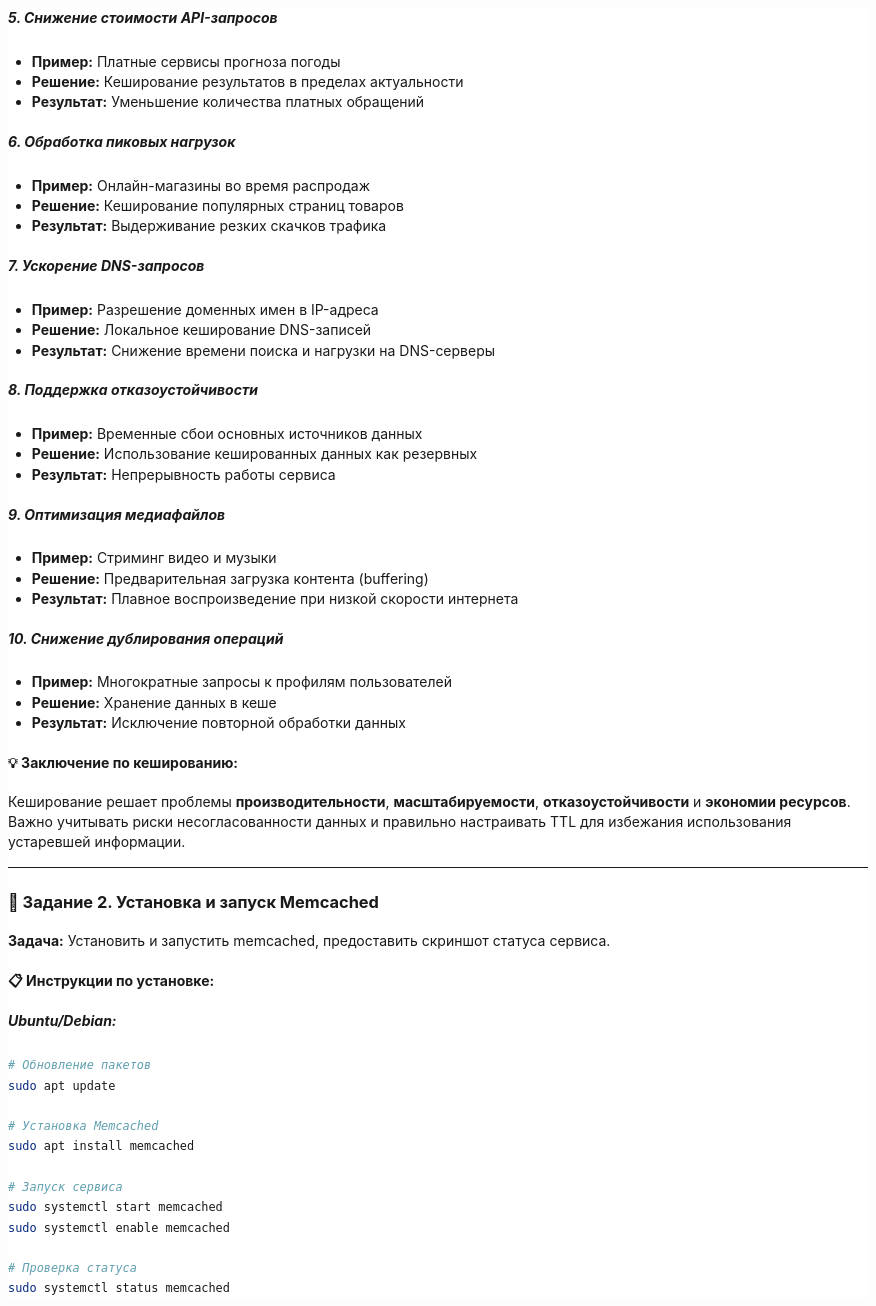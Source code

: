 ##### 5. **Снижение стоимости API-запросов**
- **Пример:** Платные сервисы прогноза погоды
- **Решение:** Кеширование результатов в пределах актуальности
- **Результат:** Уменьшение количества платных обращений

##### 6. **Обработка пиковых нагрузок**
- **Пример:** Онлайн-магазины во время распродаж
- **Решение:** Кеширование популярных страниц товаров
- **Результат:** Выдерживание резких скачков трафика

##### 7. **Ускорение DNS-запросов**
- **Пример:** Разрешение доменных имен в IP-адреса
- **Решение:** Локальное кеширование DNS-записей
- **Результат:** Снижение времени поиска и нагрузки на DNS-серверы

##### 8. **Поддержка отказоустойчивости**
- **Пример:** Временные сбои основных источников данных
- **Решение:** Использование кешированных данных как резервных
- **Результат:** Непрерывность работы сервиса

##### 9. **Оптимизация медиафайлов**
- **Пример:** Стриминг видео и музыки
- **Решение:** Предварительная загрузка контента (buffering)
- **Результат:** Плавное воспроизведение при низкой скорости интернета

##### 10. **Снижение дублирования операций**
- **Пример:** Многократные запросы к профилям пользователей
- **Решение:** Хранение данных в кеше
- **Результат:** Исключение повторной обработки данных

#### 💡 Заключение по кешированию:
Кеширование решает проблемы **производительности**, **масштабируемости**, **отказоустойчивости** и **экономии ресурсов**. Важно учитывать риски несогласованности данных и правильно настраивать TTL для избежания использования устаревшей информации.

---

### 🔧 Задание 2. Установка и запуск Memcached

**Задача:** Установить и запустить memcached, предоставить скриншот статуса сервиса.

#### 📋 Инструкции по установке:

##### Ubuntu/Debian:
```bash
# Обновление пакетов
sudo apt update

# Установка Memcached
sudo apt install memcached

# Запуск сервиса
sudo systemctl start memcached
sudo systemctl enable memcached

# Проверка статуса
sudo systemctl status memcached
```
